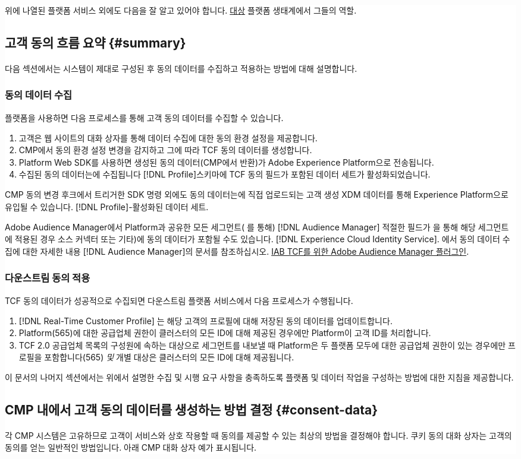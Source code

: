 위에 나열된 플랫폼 서비스 외에도 다음을 잘 알고 있어야 합니다. [대상](../../../../data-governance/home.md) 플랫폼 생태계에서 그들의 역할.

## 고객 동의 흐름 요약 {#summary}

다음 섹션에서는 시스템이 제대로 구성된 후 동의 데이터를 수집하고 적용하는 방법에 대해 설명합니다.

### 동의 데이터 수집

플랫폼을 사용하면 다음 프로세스를 통해 고객 동의 데이터를 수집할 수 있습니다.

1. 고객은 웹 사이트의 대화 상자를 통해 데이터 수집에 대한 동의 환경 설정을 제공합니다.
1. CMP에서 동의 환경 설정 변경을 감지하고 그에 따라 TCF 동의 데이터를 생성합니다.
1. Platform Web SDK를 사용하면 생성된 동의 데이터(CMP에서 반환)가 Adobe Experience Platform으로 전송됩니다.
1. 수집된 동의 데이터는에 수집됩니다 [!DNL Profile]스키마에 TCF 동의 필드가 포함된 데이터 세트가 활성화되었습니다.

CMP 동의 변경 후크에서 트리거한 SDK 명령 외에도 동의 데이터는에 직접 업로드되는 고객 생성 XDM 데이터를 통해 Experience Platform으로 유입될 수 있습니다. [!DNL Profile]-활성화된 데이터 세트.

Adobe Audience Manager에서 Platform과 공유한 모든 세그먼트( 를 통해) [!DNL Audience Manager] 적절한 필드가 을 통해 해당 세그먼트에 적용된 경우 소스 커넥터 또는 기타)에 동의 데이터가 포함될 수도 있습니다. [!DNL Experience Cloud Identity Service]. 에서 동의 데이터 수집에 대한 자세한 내용 [!DNL Audience Manager]의 문서를 참조하십시오. [IAB TCF를 위한 Adobe Audience Manager 플러그인](https://experienceleague.adobe.com/docs/audience-manager/user-guide/overview/data-privacy/consent-management/aam-iab-plugin.html?lang=ko-KR).

### 다운스트림 동의 적용

TCF 동의 데이터가 성공적으로 수집되면 다운스트림 플랫폼 서비스에서 다음 프로세스가 수행됩니다.

1. [!DNL Real-Time Customer Profile] 는 해당 고객의 프로필에 대해 저장된 동의 데이터를 업데이트합니다.
1. Platform(565)에 대한 공급업체 권한이 클러스터의 모든 ID에 대해 제공된 경우에만 Platform이 고객 ID를 처리합니다.
1. TCF 2.0 공급업체 목록의 구성원에 속하는 대상으로 세그먼트를 내보낼 때 Platform은 두 플랫폼 모두에 대한 공급업체 권한이 있는 경우에만 프로필을 포함합니다(565) *및* 개별 대상은 클러스터의 모든 ID에 대해 제공됩니다.

이 문서의 나머지 섹션에서는 위에서 설명한 수집 및 시행 요구 사항을 충족하도록 플랫폼 및 데이터 작업을 구성하는 방법에 대한 지침을 제공합니다.

## CMP 내에서 고객 동의 데이터를 생성하는 방법 결정 {#consent-data}

각 CMP 시스템은 고유하므로 고객이 서비스와 상호 작용할 때 동의를 제공할 수 있는 최상의 방법을 결정해야 합니다. 쿠키 동의 대화 상자는 고객의 동의를 얻는 일반적인 방법입니다. 아래 CMP 대화 상자 예가 표시됩니다.
